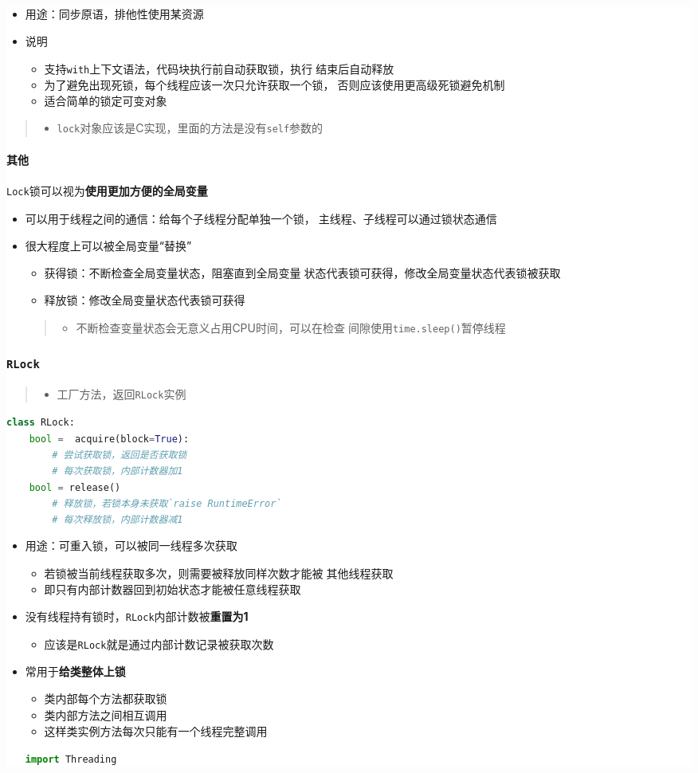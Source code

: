 
-	用途：同步原语，排他性使用某资源

-	说明
	-	支持`with`上下文语法，代码块执行前自动获取锁，执行
		结束后自动释放
	-	为了避免出现死锁，每个线程应该一次只允许获取一个锁，
		否则应该使用更高级死锁避免机制
	-	适合简单的锁定可变对象

> - `lock`对象应该是C实现，里面的方法是没有`self`参数的

####	其他

`Lock`锁可以视为**使用更加方便的全局变量**

-	可以用于线程之间的通信：给每个子线程分配单独一个锁，
	主线程、子线程可以通过锁状态通信

-	很大程度上可以被全局变量“替换”

	-	获得锁：不断检查全局变量状态，阻塞直到全局变量
		状态代表锁可获得，修改全局变量状态代表锁被获取

	-	释放锁：修改全局变量状态代表锁可获得

	> - 不断检查变量状态会无意义占用CPU时间，可以在检查
		间隙使用`time.sleep()`暂停线程

###	`RLock`

> - 工厂方法，返回`RLock`实例

```python
class RLock:
	bool =  acquire(block=True):
		# 尝试获取锁，返回是否获取锁
		# 每次获取锁，内部计数器加1
	bool = release()
		# 释放锁，若锁本身未获取`raise RuntimeError`
		# 每次释放锁，内部计数器减1
```

-	用途：可重入锁，可以被同一线程多次获取
	-	若锁被当前线程获取多次，则需要被释放同样次数才能被
		其他线程获取
	-	即只有内部计数器回到初始状态才能被任意线程获取

-	没有线程持有锁时，`RLock`内部计数被**重置为1**

	-	应该是`RLock`就是通过内部计数记录被获取次数

-	常用于**给类整体上锁**
	-	类内部每个方法都获取锁
	-	类内部方法之间相互调用
	-	这样类实例方法每次只能有一个线程完整调用

	```python
	import Threading
